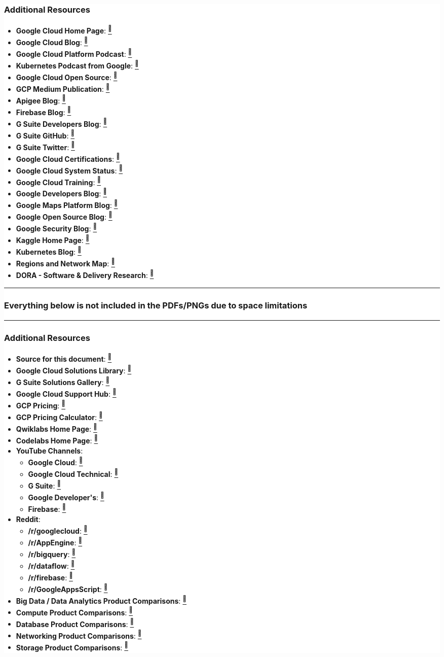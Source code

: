 ### Additional Resources

* **Google Cloud Home Page**: [<sup>:link:</sup>](https://cloud.google.com)
* **Google Cloud Blog**: [<sup>:link:</sup>](https://cloud.google.com/blog)
* **Google Cloud Platform Podcast**: [<sup>:link:</sup>](https://gcppodcast.com/)
* **Kubernetes Podcast from Google**: [<sup>:link:</sup>](https://kubernetespodcast.com/)
* **Google Cloud Open Source**: [<sup>:link:</sup>](https://opensource.google/projects/list/cloud)
* **GCP Medium Publication**: [<sup>:link:</sup>](https://medium.com/google-cloud)
* **Apigee Blog**: [<sup>:link:</sup>](https://apigee.com/about/blog)
* **Firebase Blog**: [<sup>:link:</sup>](https://firebase.googleblog.com)
* **G Suite Developers Blog**: [<sup>:link:</sup>](https://gsuite-developers.googleblog.com)
* **G Suite GitHub**: [<sup>:link:</sup>](https://github.com/gsuitedevs)
* **G Suite Twitter**: [<sup>:link:</sup>](https://twitter.com/gsuitedevs)
* **Google Cloud Certifications**: [<sup>:link:</sup>](https://cloud.google.com/certification)
* **Google Cloud System Status**: [<sup>:link:</sup>](https://status.cloud.google.com)
* **Google Cloud Training**: [<sup>:link:</sup>](https://cloud.google.com/training)
* **Google Developers Blog**: [<sup>:link:</sup>](https://developers.googleblog.com) 
* **Google Maps Platform Blog**: [<sup>:link:</sup>](https://mapsplatform.googleblog.com)
* **Google Open Source Blog**: [<sup>:link:</sup>](https://opensource.googleblog.com)
* **Google Security Blog**: [<sup>:link:</sup>](https://security.googleblog.com)
* **Kaggle Home Page**: [<sup>:link:</sup>](https://www.kaggle.com) 
* **Kubernetes Blog**: [<sup>:link:</sup>](https://kubernetes.io/blog)
* **Regions and Network Map**: [<sup>:link:</sup>](https://cloud.google.com/about/locations)
* **DORA - Software & Delivery Research**: [<sup>:link:</sup>](https://cloud.google.com/devops)

----------------------------
### Everything below is not included in the PDFs/PNGs due to space limitations

----------------------------

### Additional Resources

* **Source for this document**: [<sup>:link:</sup>](https://4words.dev)
* **Google Cloud Solutions Library**: [<sup>:link:</sup>](https://cloud.google.com/solutions/)
* **G Suite Solutions Gallery**: [<sup>:link:</sup>](https://developers.google.com/gsuite/solutions)
* **Google Cloud Support Hub**: [<sup>:link:</sup>](https://cloud.google.com/support-hub/)
* **GCP Pricing**: [<sup>:link:</sup>](https://cloud.google.com/pricing/)
* **GCP Pricing Calculator**: [<sup>:link:</sup>](https://cloud.google.com/products/calculator/)
* **Qwiklabs Home Page**: [<sup>:link:</sup>](https://www.qwiklabs.com/)
* **Codelabs Home Page**: [<sup>:link:</sup>](https://codelabs.developers.google.com/)
* **YouTube Channels**:
  * **Google Cloud**: [<sup>:link:</sup>](https://www.youtube.com/channel/UCTMRxtyHoE3LPcrl-kT4AQQ)
  * **Google Cloud Technical**: [<sup>:link:</sup>](https://www.youtube.com/user/googlecloudplatform)
  * **G Suite**: [<sup>:link:</sup>](https://www.youtube.com/user/GoogleApps)
  * **Google Developer's**: [<sup>:link:</sup>](https://www.youtube.com/user/GoogleDevelopers)
  * **Firebase**: [<sup>:link:</sup>](https://www.youtube.com/user/Firebase)
* **Reddit**:
  * **/r/googlecloud**: [<sup>:link:</sup>](https://www.reddit.com/r/googlecloud/)
  * **/r/AppEngine**: [<sup>:link:</sup>](https://www.reddit.com/r/AppEngine/)
  * **/r/bigquery**: [<sup>:link:</sup>](https://www.reddit.com/r/bigquery/)
  * **/r/dataflow**: [<sup>:link:</sup>](https://www.reddit.com/r/dataflow/)
  * **/r/firebase**: [<sup>:link:</sup>](https://www.reddit.com/r/firebase/)
  * **/r/GoogleAppsScript**: [<sup>:link:</sup>](https://www.reddit.com/r/GoogleAppsScript/)
* **Big Data / Data Analytics Product Comparisons**: [<sup>:link:</sup>](https://cloud.google.com/products/big-data)
* **Compute Product Comparisons**: [<sup>:link:</sup>](https://cloud.google.com/products/databases)
* **Database Product Comparisons**: [<sup>:link:</sup>](https://cloud.google.com/products/compute)
* **Networking Product Comparisons**: [<sup>:link:</sup>](https://cloud.google.com/products/networking)
* **Storage Product Comparisons**: [<sup>:link:</sup>](https://cloud.google.com/products/storage)
